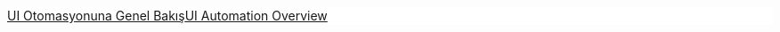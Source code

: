  [<span data-ttu-id="c07e8-275">UI Otomasyonuna Genel Bakış</span><span class="sxs-lookup"><span data-stu-id="c07e8-275">UI Automation Overview</span></span>](../../../docs/framework/ui-automation/ui-automation-overview.md)
